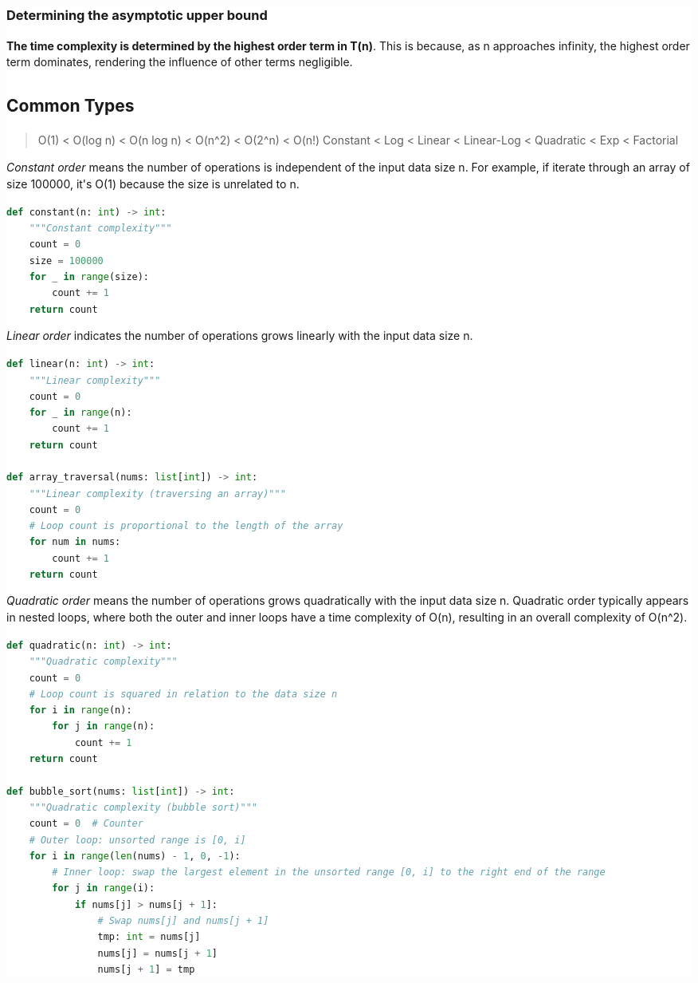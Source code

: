 ### Determining the asymptotic upper bound
**The time complexity is determined by the highest order term in T(n)**. This is because, as n approaches infinity, the highest order term dominates, rendering the influence of other terms negligible.

## Common Types
> O(1) < O(log n) < O(n log n) < O(n^2) < O(2^n) < O(n!)
> Constant < Log < Linear < Linear-Log < Quadratic < Exp < Factorial

_Constant order_ means the number of operations is independent of the input data size n. For example, if iterate through an array of size 100000, it's O(1) because the size is unrelated to n.
```python
def constant(n: int) -> int:
    """Constant complexity"""
    count = 0
    size = 100000
    for _ in range(size):
        count += 1
    return count
```

_Linear order_ indicates the number of operations grows linearly with the input data size n.
```python
def linear(n: int) -> int:
    """Linear complexity"""
    count = 0
    for _ in range(n):
        count += 1
    return count

def array_traversal(nums: list[int]) -> int:
    """Linear complexity (traversing an array)"""
    count = 0
    # Loop count is proportional to the length of the array
    for num in nums:
        count += 1
    return count
```

_Quadratic order_ means the number of operations grows quadratically with the input data size n. Quadratic order typically appears in nested loops, where both the outer and inner loops have a time complexity of O(n), resulting in an overall complexity of O(n^2).
```python
def quadratic(n: int) -> int:
    """Quadratic complexity"""
    count = 0
    # Loop count is squared in relation to the data size n
    for i in range(n):
        for j in range(n):
            count += 1
    return count

def bubble_sort(nums: list[int]) -> int:
    """Quadratic complexity (bubble sort)"""
    count = 0  # Counter
    # Outer loop: unsorted range is [0, i]
    for i in range(len(nums) - 1, 0, -1):
        # Inner loop: swap the largest element in the unsorted range [0, i] to the right end of the range
        for j in range(i):
            if nums[j] > nums[j + 1]:
                # Swap nums[j] and nums[j + 1]
                tmp: int = nums[j]
                nums[j] = nums[j + 1]
                nums[j + 1] = tmp
```